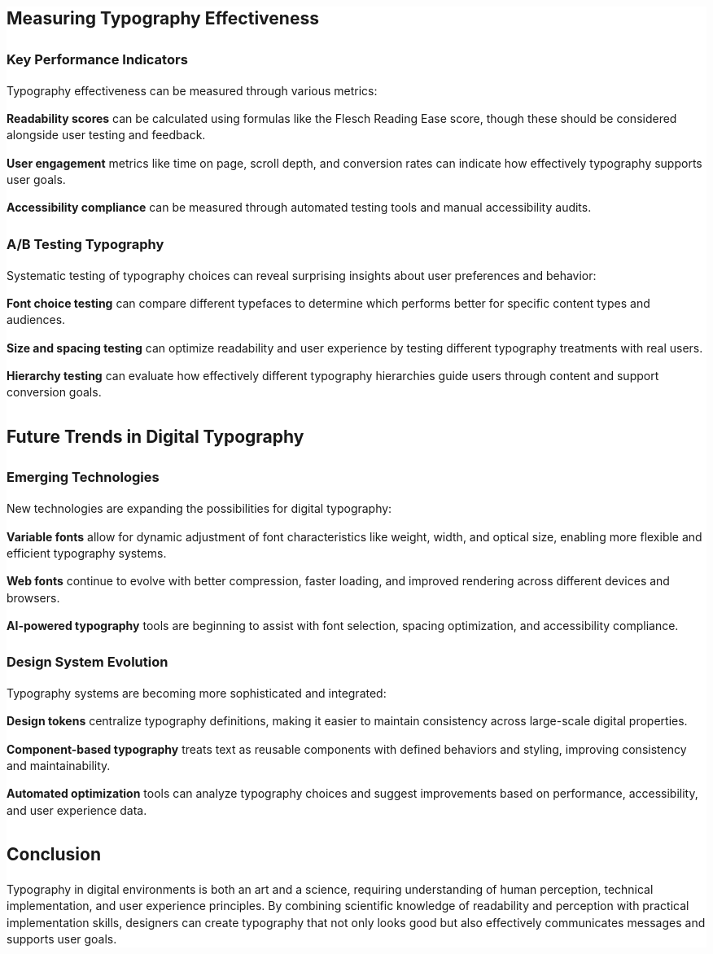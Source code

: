 ## Measuring Typography Effectiveness

### Key Performance Indicators
Typography effectiveness can be measured through various metrics:

**Readability scores** can be calculated using formulas like the Flesch Reading Ease score, though these should be considered alongside user testing and feedback.

**User engagement** metrics like time on page, scroll depth, and conversion rates can indicate how effectively typography supports user goals.

**Accessibility compliance** can be measured through automated testing tools and manual accessibility audits.

### A/B Testing Typography
Systematic testing of typography choices can reveal surprising insights about user preferences and behavior:

**Font choice testing** can compare different typefaces to determine which performs better for specific content types and audiences.

**Size and spacing testing** can optimize readability and user experience by testing different typography treatments with real users.

**Hierarchy testing** can evaluate how effectively different typography hierarchies guide users through content and support conversion goals.

## Future Trends in Digital Typography

### Emerging Technologies
New technologies are expanding the possibilities for digital typography:

**Variable fonts** allow for dynamic adjustment of font characteristics like weight, width, and optical size, enabling more flexible and efficient typography systems.

**Web fonts** continue to evolve with better compression, faster loading, and improved rendering across different devices and browsers.

**AI-powered typography** tools are beginning to assist with font selection, spacing optimization, and accessibility compliance.

### Design System Evolution
Typography systems are becoming more sophisticated and integrated:

**Design tokens** centralize typography definitions, making it easier to maintain consistency across large-scale digital properties.

**Component-based typography** treats text as reusable components with defined behaviors and styling, improving consistency and maintainability.

**Automated optimization** tools can analyze typography choices and suggest improvements based on performance, accessibility, and user experience data.

## Conclusion
Typography in digital environments is both an art and a science, requiring understanding of human perception, technical implementation, and user experience principles. By combining scientific knowledge of readability and perception with practical implementation skills, designers can create typography that not only looks good but also effectively communicates messages and supports user goals.
